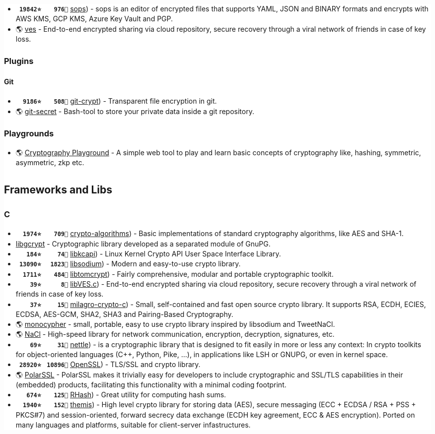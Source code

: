 - <b><code>&nbsp;19842⭐</code></b> <b><code>&nbsp;&nbsp;&nbsp;976🍴</code></b> [sops](https://github.com/mozilla/sops)) - sops is an editor of encrypted files that supports YAML, JSON and BINARY formats and encrypts with AWS KMS, GCP KMS, Azure Key Vault and PGP.
- 🌎 [ves](ves.host/docs/ves-util) - End-to-end encrypted sharing via cloud repository, secure recovery through a viral network of friends in case of key loss.

### Plugins

#### Git

- <b><code>&nbsp;&nbsp;9186⭐</code></b> <b><code>&nbsp;&nbsp;&nbsp;508🍴</code></b> [git-crypt](https://github.com/AGWA/git-crypt)) - Transparent file encryption in git.
- 🌎 [git-secret](sobolevn.github.io/git-secret/) - Bash-tool to store your private data inside a git repository.

### Playgrounds

- 🌎 [Cryptography Playground](vishwas1.github.io/crypto/index.html#/crypto) - A simple web tool to play and learn basic concepts of cryptography like, hashing, symmetric, asymmetric, zkp etc.

## Frameworks and Libs

### C

- <b><code>&nbsp;&nbsp;1974⭐</code></b> <b><code>&nbsp;&nbsp;&nbsp;709🍴</code></b> [crypto-algorithms](https://github.com/B-Con/crypto-algorithms)) - Basic implementations of standard cryptography algorithms, like AES and SHA-1.
- [libgcrypt](http://directory.fsf.org/wiki/Libgcrypt) - Cryptographic library developed as a separated module of GnuPG.
- <b><code>&nbsp;&nbsp;&nbsp;184⭐</code></b> <b><code>&nbsp;&nbsp;&nbsp;&nbsp;74🍴</code></b> [libkcapi](https://github.com/smuellerDD/libkcapi)) - Linux Kernel Crypto API User Space Interface Library.
- <b><code>&nbsp;13090⭐</code></b> <b><code>&nbsp;&nbsp;1823🍴</code></b> [libsodium](https://github.com/jedisct1/libsodium)) - Modern and easy-to-use crypto library.
- <b><code>&nbsp;&nbsp;1711⭐</code></b> <b><code>&nbsp;&nbsp;&nbsp;484🍴</code></b> [libtomcrypt](https://github.com/libtom/libtomcrypt)) - Fairly comprehensive, modular and portable cryptographic toolkit.
- <b><code>&nbsp;&nbsp;&nbsp;&nbsp;39⭐</code></b> <b><code>&nbsp;&nbsp;&nbsp;&nbsp;&nbsp;8🍴</code></b> [libVES.c](https://github.com/vesvault/libVES.c)) - End-to-end encrypted sharing via cloud repository, secure recovery through a viral network of friends in case of key loss.
- <b><code>&nbsp;&nbsp;&nbsp;&nbsp;37⭐</code></b> <b><code>&nbsp;&nbsp;&nbsp;&nbsp;15🍴</code></b> [milagro-crypto-c](https://github.com/apache/incubator-milagro-crypto-c)) - Small, self-contained and fast open source crypto library. It supports RSA, ECDH, ECIES, ECDSA, AES-GCM, SHA2, SHA3 and Pairing-Based Cryptography.
- 🌎 [monocypher](monocypher.org) - small, portable, easy to use crypto library inspired by libsodium and TweetNaCl.
- 🌎 [NaCl](nacl.cr.yp.to/) - High-speed library for network communication, encryption, decryption, signatures, etc.
- <b><code>&nbsp;&nbsp;&nbsp;&nbsp;69⭐</code></b> <b><code>&nbsp;&nbsp;&nbsp;&nbsp;31🍴</code></b> [nettle](https://github.com/gnutls/nettle)) - is a cryptographic library that is designed to fit easily in more or less any context: In crypto toolkits for object-oriented languages (C++, Python, Pike, ...), in applications like LSH or GNUPG, or even in kernel space.
- <b><code>&nbsp;28920⭐</code></b> <b><code>&nbsp;10896🍴</code></b> [OpenSSL](https://github.com/openssl/openssl)) - TLS/SSL and crypto library.
- 🌎 [PolarSSL](tls.mbed.org/) - PolarSSL makes it trivially easy for developers to include cryptographic and SSL/TLS capabilities in their (embedded) products, facilitating this functionality with a minimal coding footprint.
- <b><code>&nbsp;&nbsp;&nbsp;674⭐</code></b> <b><code>&nbsp;&nbsp;&nbsp;125🍴</code></b> [RHash](https://github.com/rhash/RHash)) - Great utility for computing hash sums.
- <b><code>&nbsp;&nbsp;1940⭐</code></b> <b><code>&nbsp;&nbsp;&nbsp;152🍴</code></b> [themis](https://github.com/cossacklabs/themis)) - High level crypto library for storing data (AES), secure messaging (ECC + ECDSA / RSA + PSS + PKCS#7) and session-oriented, forward secrecy data exchange (ECDH key agreement, ECC & AES encryption). Ported on many languages and platforms, suitable for client-server infastructures.